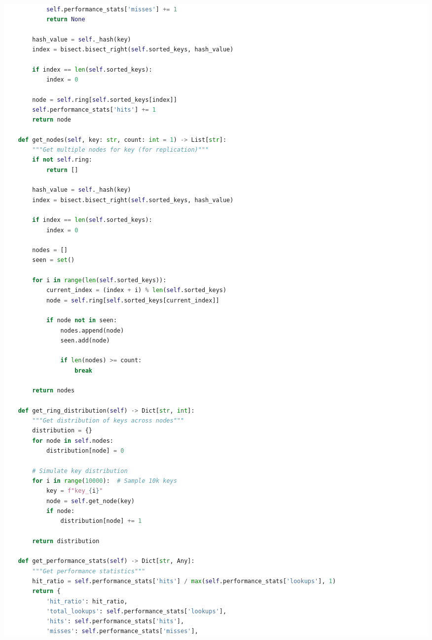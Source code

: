 ```python
            self.performance_stats['misses'] += 1
            return None
        
        hash_value = self._hash(key)
        index = bisect.bisect_right(self.sorted_keys, hash_value)
        
        if index == len(self.sorted_keys):
            index = 0
        
        node = self.ring[self.sorted_keys[index]]
        self.performance_stats['hits'] += 1
        return node
    
    def get_nodes(self, key: str, count: int = 1) -> List[str]:
        """Get multiple nodes for key (for replication)"""
        if not self.ring:
            return []
        
        hash_value = self._hash(key)
        index = bisect.bisect_right(self.sorted_keys, hash_value)
        
        if index == len(self.sorted_keys):
            index = 0
        
        nodes = []
        seen = set()
        
        for i in range(len(self.sorted_keys)):
            current_index = (index + i) % len(self.sorted_keys)
            node = self.ring[self.sorted_keys[current_index]]
            
            if node not in seen:
                nodes.append(node)
                seen.add(node)
                
                if len(nodes) >= count:
                    break
        
        return nodes
    
    def get_ring_distribution(self) -> Dict[str, int]:
        """Get distribution of keys across nodes"""
        distribution = {}
        for node in self.nodes:
            distribution[node] = 0
        
        # Simulate key distribution
        for i in range(10000):  # Sample 10k keys
            key = f"key_{i}"
            node = self.get_node(key)
            if node:
                distribution[node] += 1
        
        return distribution
    
    def get_performance_stats(self) -> Dict[str, Any]:
        """Get performance statistics"""
        hit_ratio = self.performance_stats['hits'] / max(self.performance_stats['lookups'], 1)
        return {
            'hit_ratio': hit_ratio,
            'total_lookups': self.performance_stats['lookups'],
            'hits': self.performance_stats['hits'],
            'misses': self.performance_stats['misses'],
```